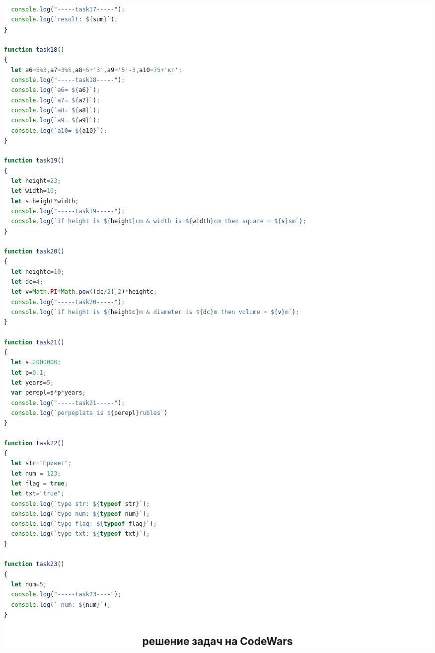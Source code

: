   ```JavaScript
    console.log("-----task17-----");
    console.log(`result: ${sum}`);
}

function task18()
{
    let a6=5%3,a7=3%5,a8=5+'3',a9='5'-3,a10=75+'кг';
    console.log("-----task18-----");
    console.log(`a6= ${a6}`);
    console.log(`a7= ${a7}`);
    console.log(`a8= ${a8}`);
    console.log(`a9= ${a9}`);
    console.log(`a10= ${a10}`);
}

function task19()
{
    let height=23;
    let width=10;
    let s=height*width;
    console.log("-----task19-----");
    console.log(`if height is ${height}cm & width is ${width}cm then square = ${s}sm`);
}

function task20()
{
    let heightc=10;
    let dc=4;
    let v=Math.PI*Math.pow((dc/2),2)*heightc;
    console.log("-----task20-----");
    console.log(`if height is ${heightc}m & diameter is ${dc}m then volume = ${v}m`);
}

function task21()
{
    let s=2000000;
    let p=0.1;
    let years=5;
    var perepl=s*p*years;
    console.log("-----task21-----");
    console.log(`perpeplata is ${perepl}rubles`)
}

function task22()
{
    let str="Привет"; 
    let num = 123; 
    let flag = true; 
    let txt="true";
    console.log(`type str: ${typeof str}`);
    console.log(`type num: ${typeof num}`);
    console.log(`type flag: ${typeof flag}`);
    console.log(`type txt: ${typeof txt}`);
}

function task23()
{
    let num=5;
    console.log("-----task23----");
    console.log(`-num: ${num}`);
}
```
<h2 style="text-align: center">решение задач на CodeWars </h2>